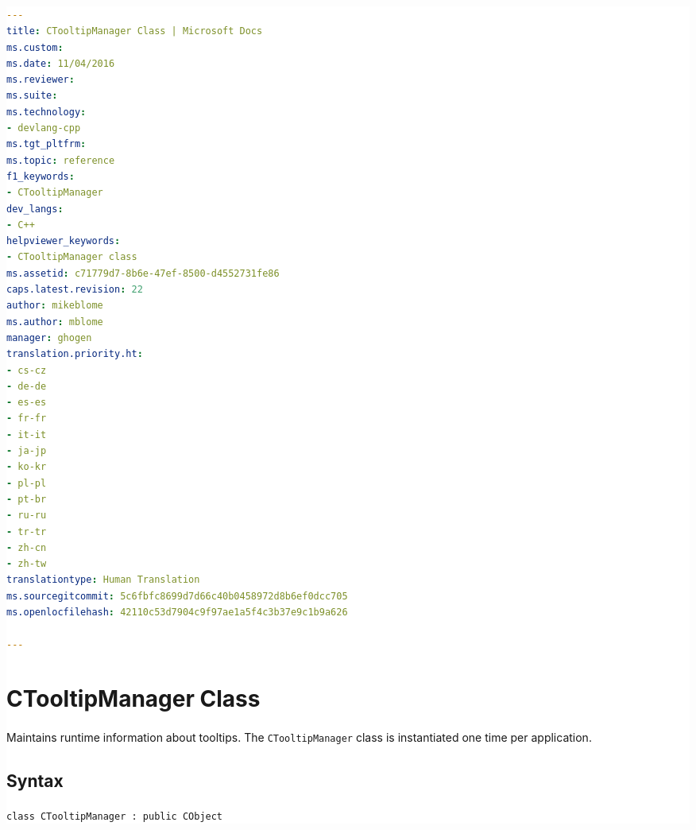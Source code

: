 ```yaml
---
title: CTooltipManager Class | Microsoft Docs
ms.custom: 
ms.date: 11/04/2016
ms.reviewer: 
ms.suite: 
ms.technology:
- devlang-cpp
ms.tgt_pltfrm: 
ms.topic: reference
f1_keywords:
- CTooltipManager
dev_langs:
- C++
helpviewer_keywords:
- CTooltipManager class
ms.assetid: c71779d7-8b6e-47ef-8500-d4552731fe86
caps.latest.revision: 22
author: mikeblome
ms.author: mblome
manager: ghogen
translation.priority.ht:
- cs-cz
- de-de
- es-es
- fr-fr
- it-it
- ja-jp
- ko-kr
- pl-pl
- pt-br
- ru-ru
- tr-tr
- zh-cn
- zh-tw
translationtype: Human Translation
ms.sourcegitcommit: 5c6fbfc8699d7d66c40b0458972d8b6ef0dcc705
ms.openlocfilehash: 42110c53d7904c9f97ae1a5f4c3b37e9c1b9a626

---
```

# CTooltipManager Class
Maintains runtime information about tooltips. The `CTooltipManager` class is instantiated one time per application.  
  
## Syntax  
  
```  
class CTooltipManager : public CObject  
```  
  